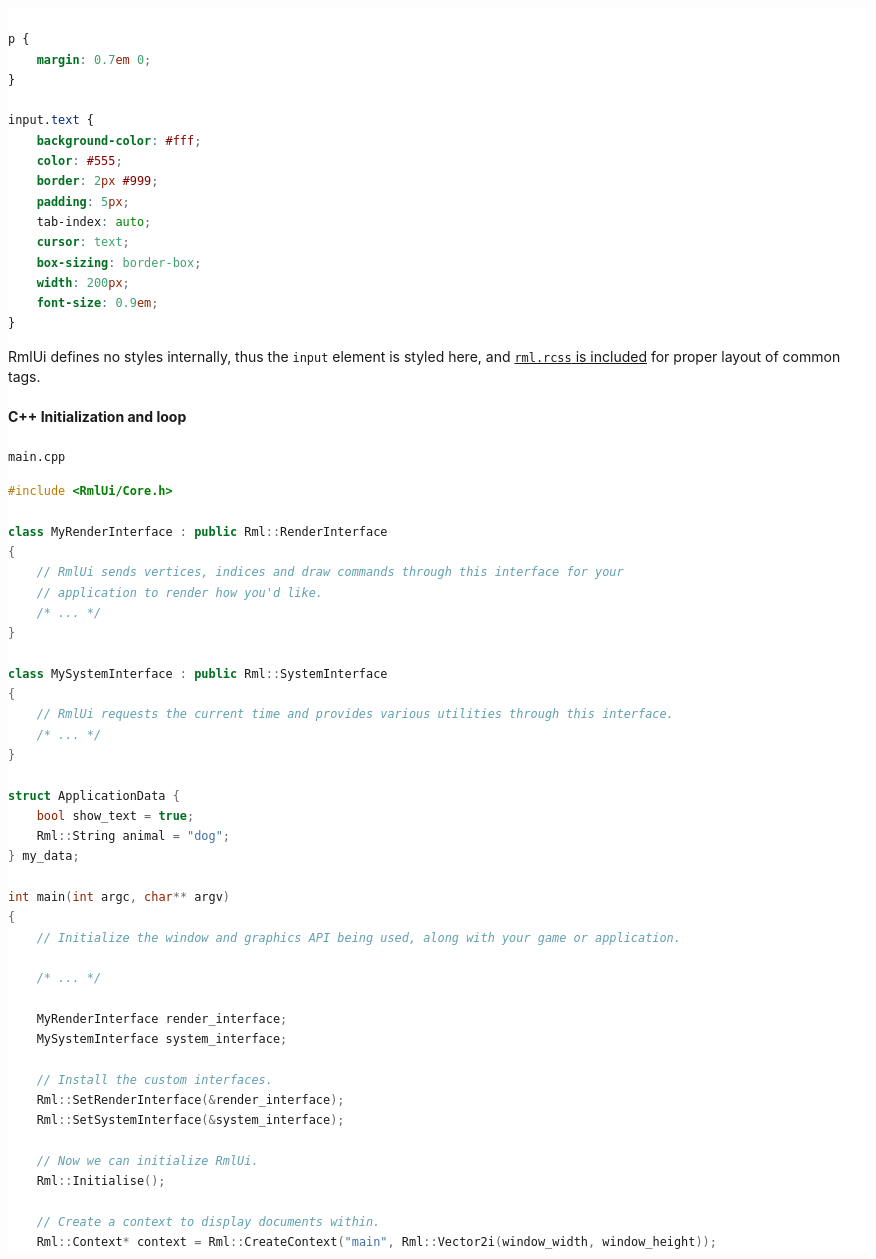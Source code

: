 ```css
		
p { 
	margin: 0.7em 0;
}
		
input.text {
	background-color: #fff;
	color: #555;
	border: 2px #999;
	padding: 5px;
	tab-index: auto;
	cursor: text;
	box-sizing: border-box;
	width: 200px;
	font-size: 0.9em;
}
```

RmlUi defines no styles internally, thus the `input` element is styled here, and [`rml.rcss` is included](Samples/assets/rml.rcss) for proper layout of common tags.


#### C++ Initialization and loop

`main.cpp`

```cpp
#include <RmlUi/Core.h>

class MyRenderInterface : public Rml::RenderInterface
{
	// RmlUi sends vertices, indices and draw commands through this interface for your
	// application to render how you'd like.
	/* ... */
}

class MySystemInterface : public Rml::SystemInterface
{	
	// RmlUi requests the current time and provides various utilities through this interface.
	/* ... */
}

struct ApplicationData {
	bool show_text = true;
	Rml::String animal = "dog";
} my_data;

int main(int argc, char** argv)
{
	// Initialize the window and graphics API being used, along with your game or application.

	/* ... */

	MyRenderInterface render_interface;
	MySystemInterface system_interface;

	// Install the custom interfaces.
	Rml::SetRenderInterface(&render_interface);
	Rml::SetSystemInterface(&system_interface);

	// Now we can initialize RmlUi.
	Rml::Initialise();

	// Create a context to display documents within.
	Rml::Context* context = Rml::CreateContext("main", Rml::Vector2i(window_width, window_height));
```